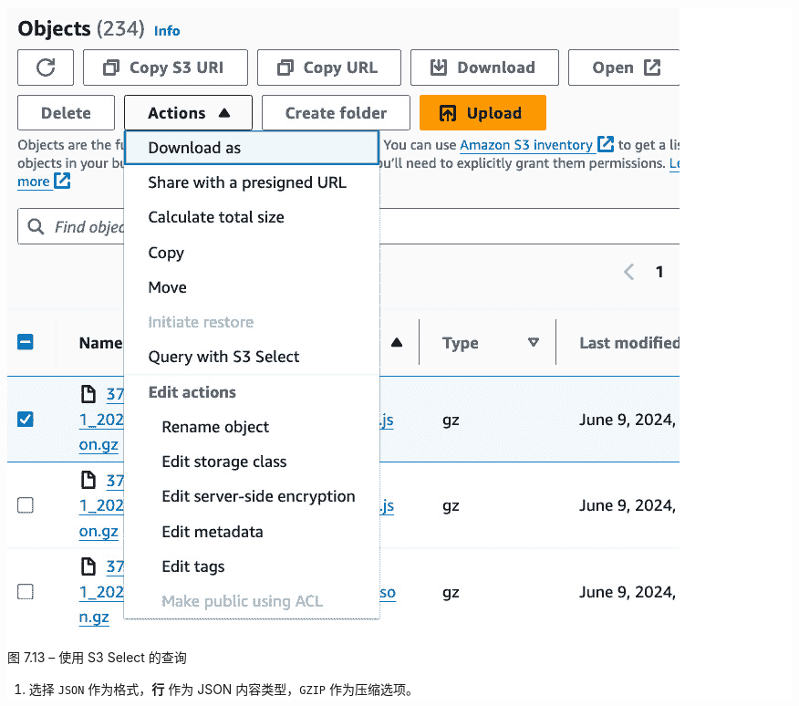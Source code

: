 ![图 7.13 – 使用 S3 Select 查询](img/B21384_07_13.jpg)

图 7.13 – 使用 S3 Select 的查询

1.  选择 `JSON` 作为格式，**行** 作为 JSON 内容类型，`GZIP` 作为压缩选项。
